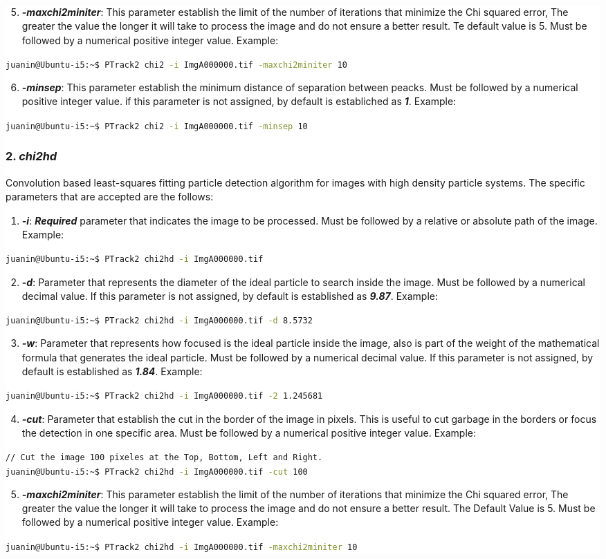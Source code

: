    5. ***-maxchi2miniter***: This parameter establish the limit of the number of iterations that minimize the Chi squared error, The greater the value the longer it will take to process the image and do not ensure a better result. Te default value is 5. Must be followed by a numerical positive integer value.
    Example:
```sh
juanin@Ubuntu-i5:~$ PTrack2 chi2 -i ImgA000000.tif -maxchi2miniter 10
```
   6. ***-minsep***: This parameter establish the minimum distance of separation between peacks. Must be followed by a numerical positive integer value. if this parameter is not assigned, by default is establiched as ***1***.
    Example:
```sh
juanin@Ubuntu-i5:~$ PTrack2 chi2 -i ImgA000000.tif -minsep 10
```

### 2. ***chi2hd***
 Convolution based least-squares fitting particle detection algorithm for images with high density particle systems. The specific parameters that are accepted are the follows:

   1. ***-i***: ***Required*** parameter that indicates the image to be processed. Must be followed by a relative or absolute path of the image.
    Example:
```sh
juanin@Ubuntu-i5:~$ PTrack2 chi2hd -i ImgA000000.tif
```

   2. ***-d***: Parameter that represents the diameter of the ideal particle to search inside the image. Must be followed by a numerical decimal value. If this parameter is not assigned, by default is established as ***9.87***.
    Example:
```sh
juanin@Ubuntu-i5:~$ PTrack2 chi2hd -i ImgA000000.tif -d 8.5732
```

   3. ***-w***: Parameter that represents how focused is the ideal particle inside the image, also is part of the weight of the mathematical formula that generates the ideal particle. Must be followed by a numerical decimal value. If this parameter is not assigned, by default is established as ***1.84***.
    Example:
```sh
juanin@Ubuntu-i5:~$ PTrack2 chi2hd -i ImgA000000.tif -2 1.245681
```

   4. ***-cut***: Parameter that establish the cut in the border of the image in pixels. This is useful to cut garbage in the borders or focus the detection in one specific area. Must be followed by a numerical positive integer value.
    Example:
```sh
// Cut the image 100 pixeles at the Top, Bottom, Left and Right.
juanin@Ubuntu-i5:~$ PTrack2 chi2hd -i ImgA000000.tif -cut 100
```

   5. ***-maxchi2miniter***: This parameter establish the limit of the number of iterations that minimize the Chi squared error, The greater the value the longer it will take to process the image and do not ensure a better result. The Default Value is 5. Must be followed by a numerical positive integer value.
    Example:
```sh
juanin@Ubuntu-i5:~$ PTrack2 chi2hd -i ImgA000000.tif -maxchi2miniter 10
```
